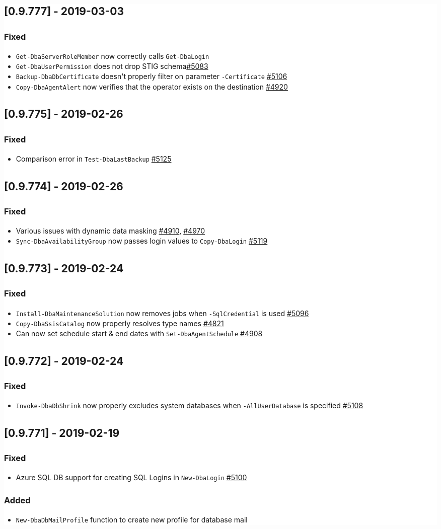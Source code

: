 ## [0.9.777] - 2019-03-03
### Fixed
* `Get-DbaServerRoleMember` now correctly calls `Get-DbaLogin`
* `Get-DbaUserPermission` does not drop STIG schema[#5083](https://github.com/dataplat/dbatools/issues/5083)
* `Backup-DbaDbCertificate` doesn't properly filter on parameter `-Certificate` [#5106](https://github.com/dataplat/dbatools/issues/5106)
* `Copy-DbaAgentAlert` now verifies that the operator exists on the destination [#4920](https://github.com/dataplat/dbatools/issues/4920)

## [0.9.775] - 2019-02-26
### Fixed
* Comparison error in `Test-DbaLastBackup` [#5125](https://github.com/dataplat/dbatools/issues/5125)

## [0.9.774] - 2019-02-26
### Fixed
* Various issues with dynamic data masking [#4910](https://github.com/dataplat/dbatools/issues/4910), [#4970](https://github.com/dataplat/dbatools/issues/4970)
* `Sync-DbaAvailabilityGroup` now passes login values to `Copy-DbaLogin` [#5119](https://github.com/dataplat/dbatools/issues/5119)

## [0.9.773] - 2019-02-24
### Fixed
* `Install-DbaMaintenanceSolution` now removes jobs when `-SqlCredential` is used [#5096](https://github.com/dataplat/dbatools/issues/5096)
* `Copy-DbaSsisCatalog` now properly resolves type names [#4821](https://github.com/dataplat/dbatools/issues/4821)
* Can now set schedule start & end dates with `Set-DbaAgentSchedule` [#4908](https://github.com/dataplat/dbatools/issues/4908)

## [0.9.772] - 2019-02-24
### Fixed
* `Invoke-DbaDbShrink` now properly excludes system databases when `-AllUserDatabase` is specified [#5108](https://github.com/dataplat/dbatools/issues/5108)

## [0.9.771] - 2019-02-19
### Fixed
* Azure SQL DB support for creating SQL Logins in `New-DbaLogin` [#5100](https://github.com/dataplat/dbatools/issues/5100)
### Added
* `New-DbaDbMailProfile` function to create new profile for database mail
